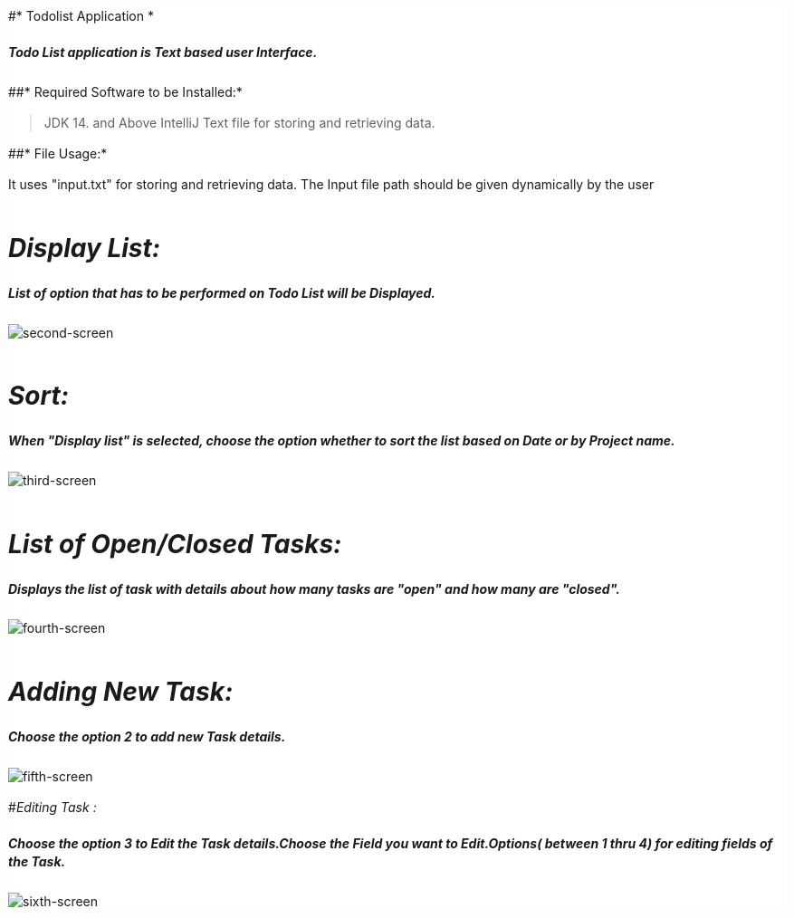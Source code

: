 
#* Todolist Application *  
##### Todo List application is Text based user Interface. 

##* Required Software to be Installed:*

> JDK 14. and Above
> IntelliJ 
> Text file for storing and retrieving data.


##* File Usage:*

It uses "input.txt" for storing and retrieving data. The Input file path should be given dynamically by the user

# *Display List:*
##### List of option that has to be performed on Todo List will be Displayed.

 
<img width="996" alt="second-screen" src="/Users/hassanobeid/IdeaProjects/TodoList_Hassan/Pictures/option_list.png">

# *Sort:*

##### When "Display list" is selected, choose the option whether to sort the list based on Date or by Project name.

<img width="692" alt="third-screen" src="/Users/hassanobeid/IdeaProjects/TodoList_Hassan/Pictures/sort.png">

# *List of Open/Closed Tasks:*

#####  Displays the list of task with details about how many tasks are "open" and how many are "closed".

<img width="1072" alt="fourth-screen" src="/Users/hassanobeid/IdeaProjects/TodoList_Hassan/Pictures/sort_option.png">

# *Adding New Task:*

##### Choose the option 2 to add new Task details.

<img width="354" alt="fifth-screen" src="/Users/hassanobeid/IdeaProjects/TodoList_Hassan/Pictures/add_task.png">

#*Editing Task :*

##### Choose the option 3 to Edit the Task details.Choose the Field you want to Edit.Options( between 1 thru 4) for editing  fields of the Task.

<img width="317" alt="sixth-screen" src="/Users/hassanobeid/IdeaProjects/TodoList_Hassan/Pictures/edit_task.png">
